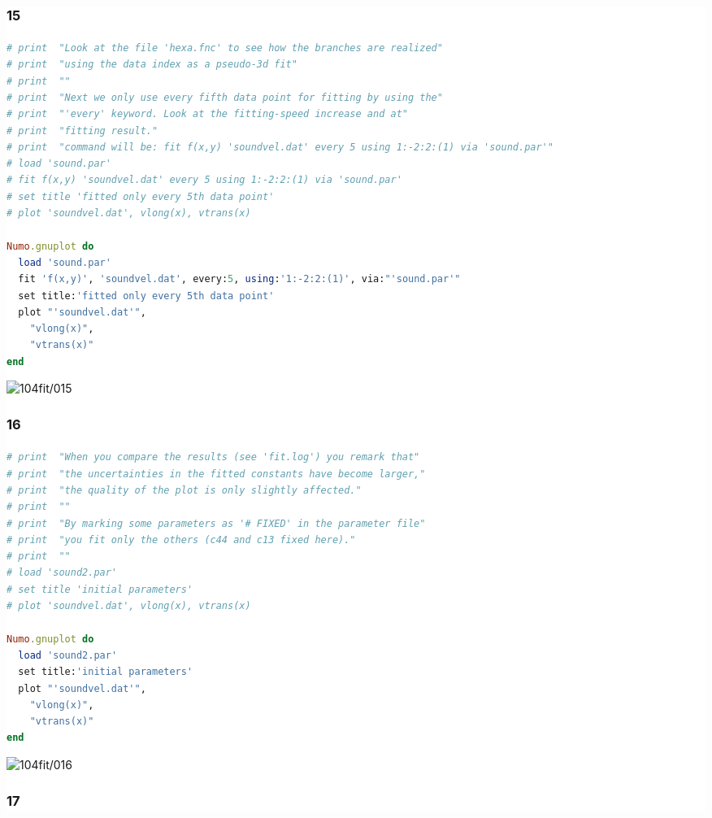 ### 15

```ruby
# print  "Look at the file 'hexa.fnc' to see how the branches are realized"
# print  "using the data index as a pseudo-3d fit"
# print  ""
# print  "Next we only use every fifth data point for fitting by using the"
# print  "'every' keyword. Look at the fitting-speed increase and at"
# print  "fitting result."
# print  "command will be: fit f(x,y) 'soundvel.dat' every 5 using 1:-2:2:(1) via 'sound.par'"
# load 'sound.par'
# fit f(x,y) 'soundvel.dat' every 5 using 1:-2:2:(1) via 'sound.par'
# set title 'fitted only every 5th data point'
# plot 'soundvel.dat', vlong(x), vtrans(x)

Numo.gnuplot do
  load 'sound.par'
  fit 'f(x,y)', 'soundvel.dat', every:5, using:'1:-2:2:(1)', via:"'sound.par'"
  set title:'fitted only every 5th data point'
  plot "'soundvel.dat'",
    "vlong(x)",
    "vtrans(x)"
end
```
![104fit/015](https://raw.githubusercontent.com/ruby-numo/numo-gnuplot-demo/master/gnuplot/md/104fit/image/015.png)

### 16

```ruby
# print  "When you compare the results (see 'fit.log') you remark that"
# print  "the uncertainties in the fitted constants have become larger,"
# print  "the quality of the plot is only slightly affected."
# print  ""
# print  "By marking some parameters as '# FIXED' in the parameter file"
# print  "you fit only the others (c44 and c13 fixed here)."
# print  ""
# load 'sound2.par'
# set title 'initial parameters'
# plot 'soundvel.dat', vlong(x), vtrans(x)

Numo.gnuplot do
  load 'sound2.par'
  set title:'initial parameters'
  plot "'soundvel.dat'",
    "vlong(x)",
    "vtrans(x)"
end
```
![104fit/016](https://raw.githubusercontent.com/ruby-numo/numo-gnuplot-demo/master/gnuplot/md/104fit/image/016.png)

### 17
